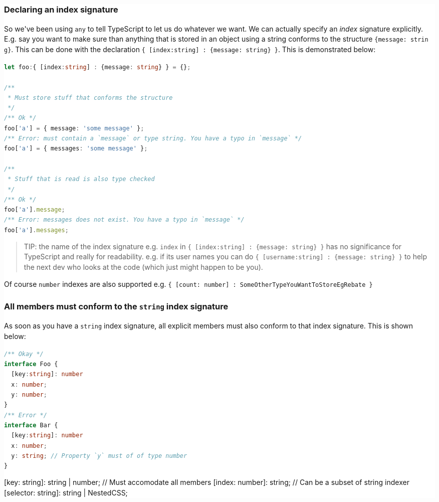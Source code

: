 
### Declaring an index signature

So we've been using `any` to tell TypeScript to let us do whatever we want. We can actually specify an *index* signature explicitly. E.g. say you want to make sure than anything that is stored in an object using a string conforms to the structure `{message: string}`. This can be done with the declaration `{ [index:string] : {message: string} }`. This is demonstrated below:

```ts
let foo:{ [index:string] : {message: string} } = {};

/**
 * Must store stuff that conforms the structure
 */
/** Ok */
foo['a'] = { message: 'some message' };
/** Error: must contain a `message` or type string. You have a typo in `message` */
foo['a'] = { messages: 'some message' };

/**
 * Stuff that is read is also type checked
 */
/** Ok */
foo['a'].message;
/** Error: messages does not exist. You have a typo in `message` */
foo['a'].messages;
```

> TIP: the name of the index signature e.g. `index` in `{ [index:string] : {message: string} }` has no significance for TypeScript and really for readability. e.g. if its user names you can do `{ [username:string] : {message: string} }` to help the next dev who looks at the code (which just might happen to be you).

Of course `number` indexes are also supported e.g. `{ [count: number] : SomeOtherTypeYouWantToStoreEgRebate }`

### All members must conform to the `string` index signature

As soon as you have a `string` index signature, all explicit members must also conform to that index signature. This is shown below:

```ts
/** Okay */
interface Foo {
  [key:string]: number
  x: number;
  y: number;
}
/** Error */
interface Bar {
  [key:string]: number
  x: number;
  y: string; // Property `y` must of of type number
}
```


  [key: string]: string | number; // Must accomodate all members
  [index: number]: string; // Can be a subset of string indexer
  [selector: string]: string | NestedCSS;